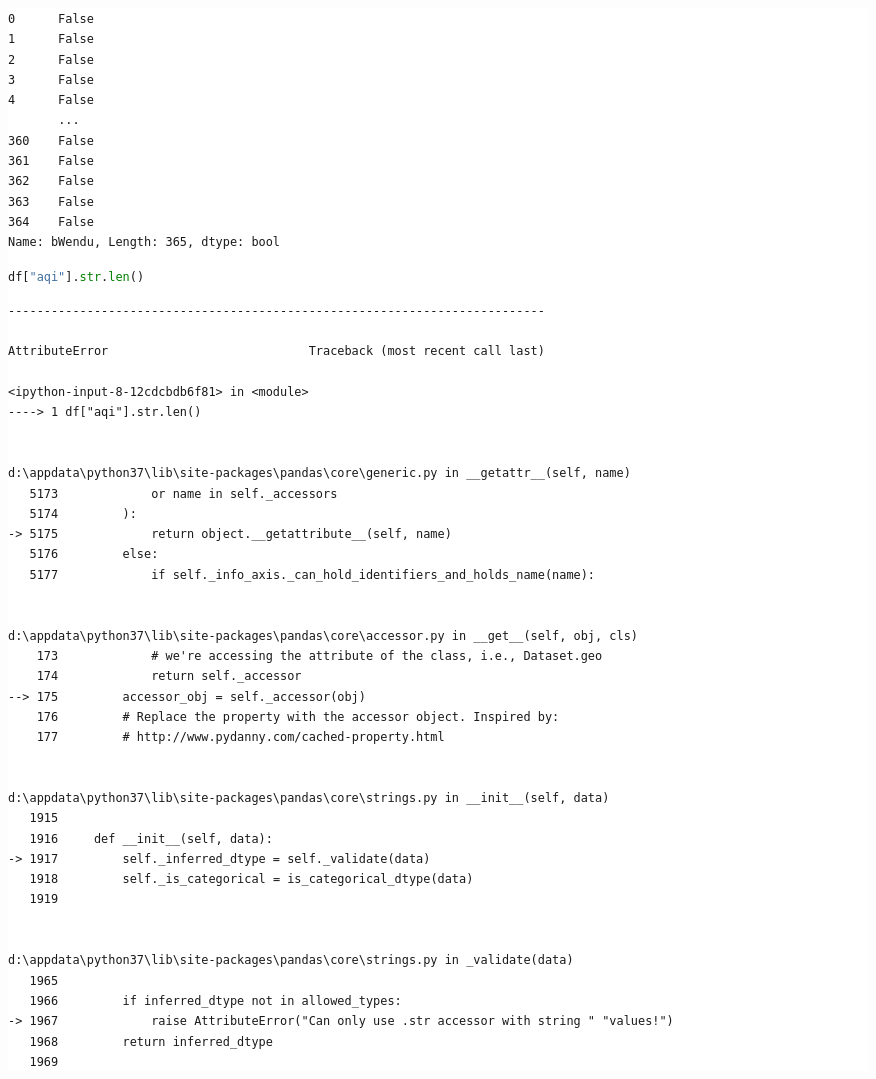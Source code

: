 


    0      False
    1      False
    2      False
    3      False
    4      False
           ...  
    360    False
    361    False
    362    False
    363    False
    364    False
    Name: bWendu, Length: 365, dtype: bool




```python
df["aqi"].str.len()
```


    ---------------------------------------------------------------------------

    AttributeError                            Traceback (most recent call last)

    <ipython-input-8-12cdcbdb6f81> in <module>
    ----> 1 df["aqi"].str.len()
    

    d:\appdata\python37\lib\site-packages\pandas\core\generic.py in __getattr__(self, name)
       5173             or name in self._accessors
       5174         ):
    -> 5175             return object.__getattribute__(self, name)
       5176         else:
       5177             if self._info_axis._can_hold_identifiers_and_holds_name(name):
    

    d:\appdata\python37\lib\site-packages\pandas\core\accessor.py in __get__(self, obj, cls)
        173             # we're accessing the attribute of the class, i.e., Dataset.geo
        174             return self._accessor
    --> 175         accessor_obj = self._accessor(obj)
        176         # Replace the property with the accessor object. Inspired by:
        177         # http://www.pydanny.com/cached-property.html
    

    d:\appdata\python37\lib\site-packages\pandas\core\strings.py in __init__(self, data)
       1915 
       1916     def __init__(self, data):
    -> 1917         self._inferred_dtype = self._validate(data)
       1918         self._is_categorical = is_categorical_dtype(data)
       1919 
    

    d:\appdata\python37\lib\site-packages\pandas\core\strings.py in _validate(data)
       1965 
       1966         if inferred_dtype not in allowed_types:
    -> 1967             raise AttributeError("Can only use .str accessor with string " "values!")
       1968         return inferred_dtype
       1969 
    